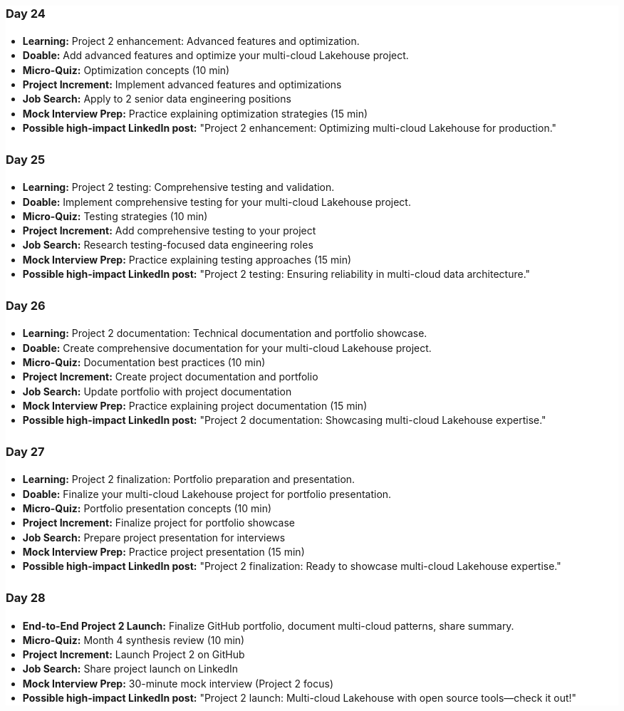 ### Day 24
- **Learning:** Project 2 enhancement: Advanced features and optimization.
- **Doable:** Add advanced features and optimize your multi-cloud Lakehouse project.
- **Micro-Quiz:** Optimization concepts (10 min)
- **Project Increment:** Implement advanced features and optimizations
- **Job Search:** Apply to 2 senior data engineering positions
- **Mock Interview Prep:** Practice explaining optimization strategies (15 min)
- **Possible high-impact LinkedIn post:** "Project 2 enhancement: Optimizing multi-cloud Lakehouse for production."

### Day 25
- **Learning:** Project 2 testing: Comprehensive testing and validation.
- **Doable:** Implement comprehensive testing for your multi-cloud Lakehouse project.
- **Micro-Quiz:** Testing strategies (10 min)
- **Project Increment:** Add comprehensive testing to your project
- **Job Search:** Research testing-focused data engineering roles
- **Mock Interview Prep:** Practice explaining testing approaches (15 min)
- **Possible high-impact LinkedIn post:** "Project 2 testing: Ensuring reliability in multi-cloud data architecture."

### Day 26
- **Learning:** Project 2 documentation: Technical documentation and portfolio showcase.
- **Doable:** Create comprehensive documentation for your multi-cloud Lakehouse project.
- **Micro-Quiz:** Documentation best practices (10 min)
- **Project Increment:** Create project documentation and portfolio
- **Job Search:** Update portfolio with project documentation
- **Mock Interview Prep:** Practice explaining project documentation (15 min)
- **Possible high-impact LinkedIn post:** "Project 2 documentation: Showcasing multi-cloud Lakehouse expertise."

### Day 27
- **Learning:** Project 2 finalization: Portfolio preparation and presentation.
- **Doable:** Finalize your multi-cloud Lakehouse project for portfolio presentation.
- **Micro-Quiz:** Portfolio presentation concepts (10 min)
- **Project Increment:** Finalize project for portfolio showcase
- **Job Search:** Prepare project presentation for interviews
- **Mock Interview Prep:** Practice project presentation (15 min)
- **Possible high-impact LinkedIn post:** "Project 2 finalization: Ready to showcase multi-cloud Lakehouse expertise."

### Day 28
- **End-to-End Project 2 Launch:** Finalize GitHub portfolio, document multi-cloud patterns, share summary.
- **Micro-Quiz:** Month 4 synthesis review (10 min)
- **Project Increment:** Launch Project 2 on GitHub
- **Job Search:** Share project launch on LinkedIn
- **Mock Interview Prep:** 30-minute mock interview (Project 2 focus)
- **Possible high-impact LinkedIn post:** "Project 2 launch: Multi-cloud Lakehouse with open source tools—check it out!" 
